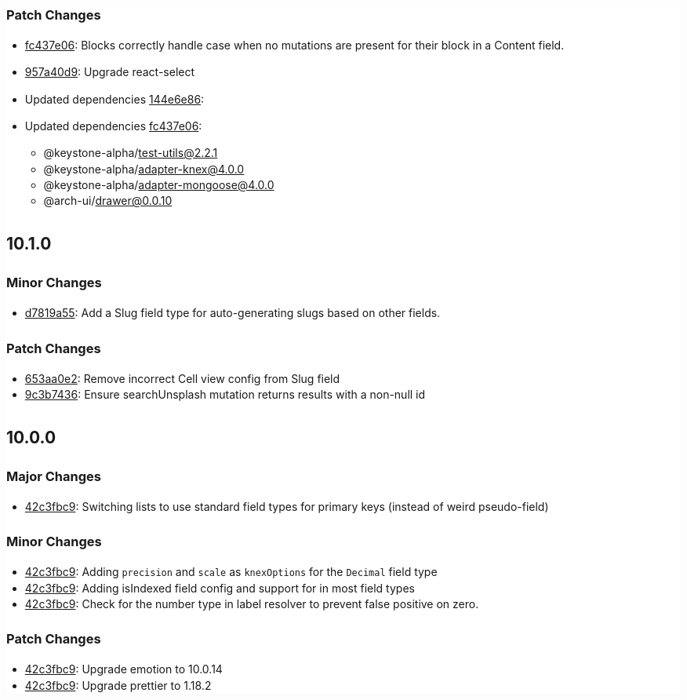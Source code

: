 ### Patch Changes

- [fc437e06](https://github.com/lorenhaim/keystone/commit/fc437e06): Blocks correctly handle case when no mutations are present for their block in a Content field.
- [957a40d9](https://github.com/lorenhaim/keystone/commit/957a40d9): Upgrade react-select

- Updated dependencies [144e6e86](https://github.com/lorenhaim/keystone/commit/144e6e86):
- Updated dependencies [fc437e06](https://github.com/lorenhaim/keystone/commit/fc437e06):
  - @keystone-alpha/test-utils@2.2.1
  - @keystone-alpha/adapter-knex@4.0.0
  - @keystone-alpha/adapter-mongoose@4.0.0
  - @arch-ui/drawer@0.0.10

## 10.1.0

### Minor Changes

- [d7819a55](https://github.com/lorenhaim/keystone/commit/d7819a55): Add a Slug field type for auto-generating slugs based on other fields.

### Patch Changes

- [653aa0e2](https://github.com/lorenhaim/keystone/commit/653aa0e2): Remove incorrect Cell view config from Slug field
- [9c3b7436](https://github.com/lorenhaim/keystone/commit/9c3b7436): Ensure searchUnsplash mutation returns results with a non-null id

## 10.0.0

### Major Changes

- [42c3fbc9](https://github.com/lorenhaim/keystone/commit/42c3fbc9): Switching lists to use standard field types for primary keys (instead of weird pseudo-field)

### Minor Changes

- [42c3fbc9](https://github.com/lorenhaim/keystone/commit/42c3fbc9): Adding `precision` and `scale` as `knexOptions` for the `Decimal` field type
- [42c3fbc9](https://github.com/lorenhaim/keystone/commit/42c3fbc9): Adding isIndexed field config and support for in most field types
- [42c3fbc9](https://github.com/lorenhaim/keystone/commit/42c3fbc9): Check for the number type in label resolver to prevent false positive on zero.

### Patch Changes

- [42c3fbc9](https://github.com/lorenhaim/keystone/commit/42c3fbc9): Upgrade emotion to 10.0.14
- [42c3fbc9](https://github.com/lorenhaim/keystone/commit/42c3fbc9): Upgrade prettier to 1.18.2
